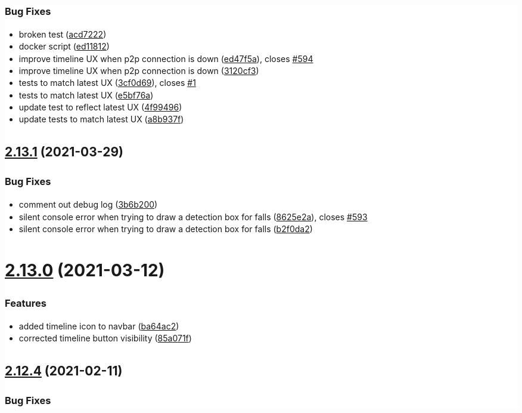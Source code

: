 
### Bug Fixes

* broken test ([acd7222](https://github.com/ambianic/ambianic-ui/commit/acd722282843a2b6e9bcb27bf55beff5ffd92019))
* docker script ([ed11812](https://github.com/ambianic/ambianic-ui/commit/ed118128798915fd7e758699319674b8ebb32c59))
* improve timeline UX when p2p connection is down ([ed47f5a](https://github.com/ambianic/ambianic-ui/commit/ed47f5a9bf794eda81dbd196c96897a1199d3c28)), closes [#594](https://github.com/ambianic/ambianic-ui/issues/594)
* improve timeline UX when p2p connection is down ([3120cf3](https://github.com/ambianic/ambianic-ui/commit/3120cf3ad9f3481df3b28c3061e321963572f29a))
* tests to match latest UX ([3cf0d69](https://github.com/ambianic/ambianic-ui/commit/3cf0d695ba5a0e2b96e8d35dbe03fbf47a84c859)), closes [#1](https://github.com/ambianic/ambianic-ui/issues/1)
* tests to match latest UX ([e5bf76a](https://github.com/ambianic/ambianic-ui/commit/e5bf76a3415703899edd043014746748c5483e54))
* update test to reflect latest UX ([4f99496](https://github.com/ambianic/ambianic-ui/commit/4f99496f171d2a56a2ce194470e089b580890576))
* update tests to match latest UX ([a8b937f](https://github.com/ambianic/ambianic-ui/commit/a8b937f3f0e6ed6d03719c47f34460bbc58c68ea))

## [2.13.1](https://github.com/ambianic/ambianic-ui/compare/v2.13.0...v2.13.1) (2021-03-29)


### Bug Fixes

* comment out debug log ([3b6b200](https://github.com/ambianic/ambianic-ui/commit/3b6b2008d9df1f92aaed597cb7c0bda1c0845a43))
* silent console error when trying to draw a detection box for falls ([8625e2a](https://github.com/ambianic/ambianic-ui/commit/8625e2afc181459ddbe902e00f299c73f302dfb9)), closes [#593](https://github.com/ambianic/ambianic-ui/issues/593)
* silent console error when trying to draw a detection box for falls ([b2f0da2](https://github.com/ambianic/ambianic-ui/commit/b2f0da2ff7fff8507844708782be1f781bb44919))

# [2.13.0](https://github.com/ambianic/ambianic-ui/compare/v2.12.4...v2.13.0) (2021-03-12)


### Features

* added timeline icon to navbar ([ba64ac2](https://github.com/ambianic/ambianic-ui/commit/ba64ac27435d0990c6eb741817d6dbdcba44eac5))
* corrected timeline button visibility ([85a071f](https://github.com/ambianic/ambianic-ui/commit/85a071fe953b0a5fe9e27f27c8887884eb92fd02))

## [2.12.4](https://github.com/ambianic/ambianic-ui/compare/v2.12.3...v2.12.4) (2021-02-11)


### Bug Fixes
